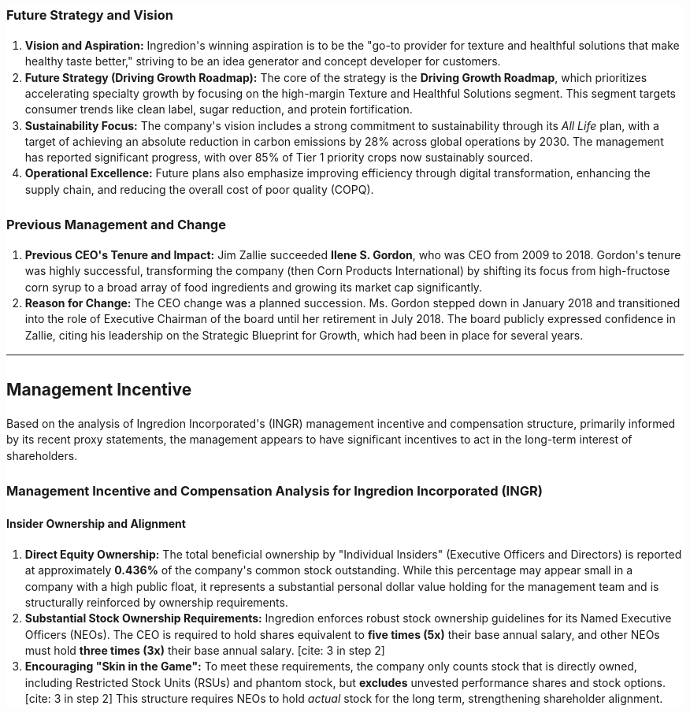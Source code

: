 ### **Future Strategy and Vision**

1.  **Vision and Aspiration:** Ingredion's winning aspiration is to be the "go-to provider for texture and healthful solutions that make healthy taste better," striving to be an idea generator and concept developer for customers.
2.  **Future Strategy (Driving Growth Roadmap):** The core of the strategy is the **Driving Growth Roadmap**, which prioritizes accelerating specialty growth by focusing on the high-margin Texture and Healthful Solutions segment. This segment targets consumer trends like clean label, sugar reduction, and protein fortification.
3.  **Sustainability Focus:** The company's vision includes a strong commitment to sustainability through its *All Life* plan, with a target of achieving an absolute reduction in carbon emissions by 28% across global operations by 2030. The management has reported significant progress, with over 85% of Tier 1 priority crops now sustainably sourced.
4.  **Operational Excellence:** Future plans also emphasize improving efficiency through digital transformation, enhancing the supply chain, and reducing the overall cost of poor quality (COPQ).

### **Previous Management and Change**

1.  **Previous CEO's Tenure and Impact:** Jim Zallie succeeded **Ilene S. Gordon**, who was CEO from 2009 to 2018. Gordon's tenure was highly successful, transforming the company (then Corn Products International) by shifting its focus from high-fructose corn syrup to a broad array of food ingredients and growing its market cap significantly.
2.  **Reason for Change:** The CEO change was a planned succession. Ms. Gordon stepped down in January 2018 and transitioned into the role of Executive Chairman of the board until her retirement in July 2018. The board publicly expressed confidence in Zallie, citing his leadership on the Strategic Blueprint for Growth, which had been in place for several years.

---

## Management Incentive

Based on the analysis of Ingredion Incorporated's (INGR) management incentive and compensation structure, primarily informed by its recent proxy statements, the management appears to have significant incentives to act in the long-term interest of shareholders.

### **Management Incentive and Compensation Analysis for Ingredion Incorporated (INGR)**

#### **Insider Ownership and Alignment**

1.  **Direct Equity Ownership:** The total beneficial ownership by "Individual Insiders" (Executive Officers and Directors) is reported at approximately **0.436%** of the company's common stock outstanding. While this percentage may appear small in a company with a high public float, it represents a substantial personal dollar value holding for the management team and is structurally reinforced by ownership requirements.
2.  **Substantial Stock Ownership Requirements:** Ingredion enforces robust stock ownership guidelines for its Named Executive Officers (NEOs). The CEO is required to hold shares equivalent to **five times (5x)** their base annual salary, and other NEOs must hold **three times (3x)** their base annual salary. [cite: 3 in step 2]
3.  **Encouraging "Skin in the Game":** To meet these requirements, the company only counts stock that is directly owned, including Restricted Stock Units (RSUs) and phantom stock, but **excludes** unvested performance shares and stock options. [cite: 3 in step 2] This structure requires NEOs to hold *actual* stock for the long term, strengthening shareholder alignment.
